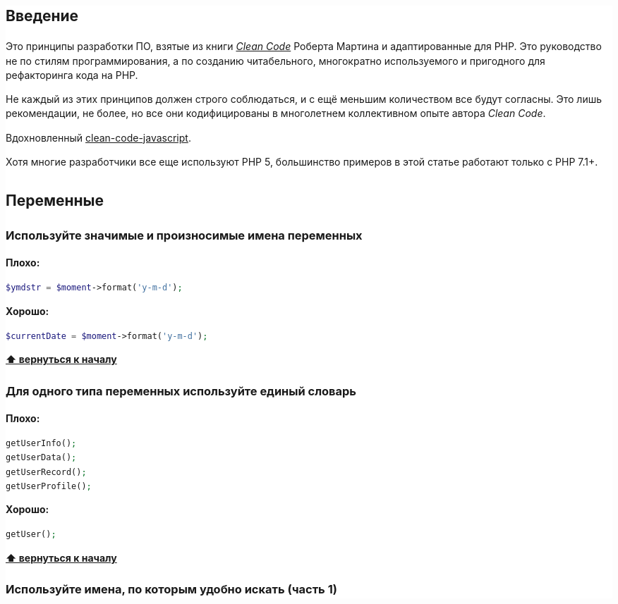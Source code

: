## Введение

Это принципы разработки ПО, взятые из книги
[*Clean Code*](https://www.amazon.com/Clean-Code-Handbook-Software-Craftsmanship/dp/0132350882) Роберта Мартина и
адаптированные для PHP. Это руководство не по стилям программирования, а по созданию читабельного, многократно
используемого и пригодного для рефакторинга кода на PHP.

Не каждый из этих принципов должен строго соблюдаться, и с ещё меньшим количеством все будут согласны. Это лишь
рекомендации, не более, но все они кодифицированы в многолетнем коллективном опыте автора *Clean Code*.

Вдохновленный [clean-code-javascript](https://github.com/ryanmcdermott/clean-code-javascript).

Хотя многие разработчики все еще используют PHP 5, большинство примеров в этой статье работают только с PHP 7.1+.

## Переменные

### Используйте значимые и произносимые имена переменных

**Плохо:**

```php
$ymdstr = $moment->format('y-m-d');
```

**Хорошо:**

```php
$currentDate = $moment->format('y-m-d');
```

**[⬆ вернуться к началу](#Содержание)**

### Для одного типа переменных используйте единый словарь

**Плохо:**

```php
getUserInfo();
getUserData();
getUserRecord();
getUserProfile();
```

**Хорошо:**

```php
getUser();
```

**[⬆ вернуться к началу](#Содержание)**

### Используйте имена, по которым удобно искать (часть 1)

